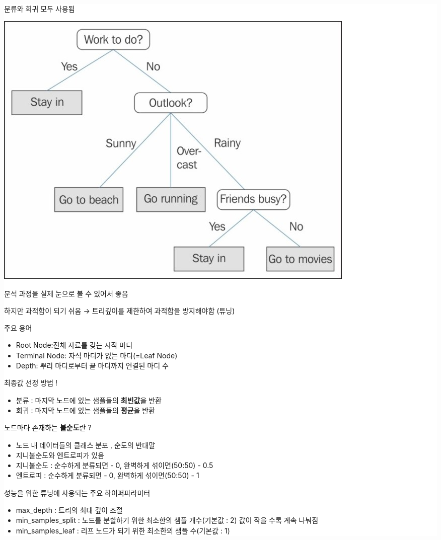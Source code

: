 분류와 회귀 모두 사용됨

![image.png](images/0930/image%202.png)

분석 과정을 실제 눈으로 볼 수 있어서 좋음

하지만 과적합이 되기 쉬움 → 트리깊이를 제한하여 과적합을 방지해야함 (튜닝)

주요 용어

- Root Node:전체 자료를 갖는 시작 마디
- Terminal Node: 자식 마디가 없는 마디(=Leaf Node)
- Depth: 뿌리 마디로부터 끝 마디까지 연결된 마디 수

최종값 선정 방법 !

- 분류 : 마지막 노드에 있는 샘플들의 **최빈값**을 반환
- 회귀 : 마지막 노드에 있는 샘플들의 **평균**을 반환

노드마다 존재하는 **불순도**란 ?

- 노드 내 데이터들의 클래스 분포 , 순도의 반대말
- 지니불순도와 엔트로피가 있음
- 지니불순도 : 순수하게 분류되면 - 0, 완벽하게 섞이면(50:50) - 0.5
- 엔트로피 : 순수하게 분류되면 - 0, 완벽하게 섞이면(50:50) - 1

성능을 위한 튜닝에 사용되는 주요 하이퍼파라미터

- max_depth : 트리의 최대 깊이 조절
- min_samples_split : 노드를 분할하기 위한 최소한의 샘플 개수(기본값 : 2) 값이 작을 수록 계속 나눠짐
- min_samples_leaf : 리프 노드가 되기 위한 최소한의 샘플 수(기본값 : 1)
